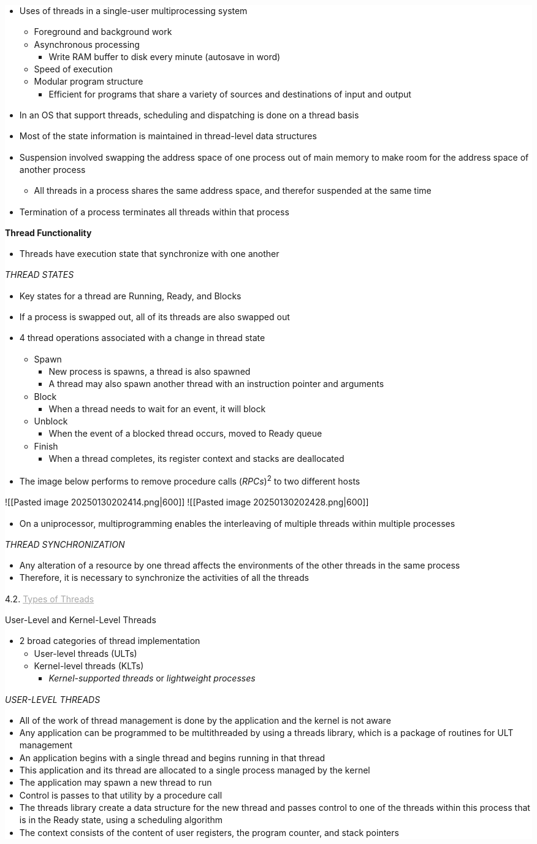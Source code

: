 - Uses of threads in a single-user multiprocessing system
	- Foreground and background work
	- Asynchronous processing
		- Write RAM buffer to disk every minute (autosave in word)
	- Speed of execution
	- Modular program structure
		- Efficient for programs that share a variety of sources and destinations of input and output

- In an OS that support threads, scheduling and dispatching is done on a thread basis
- Most of the state information is maintained in thread-level data structures
- Suspension involved swapping the address space of one process out of main memory to make room for the address space of another process
	- All threads in a process shares the same address space, and therefor suspended at the same time
- Termination of a process terminates all threads within that process


**Thread Functionality**
- Threads have execution state that synchronize with one another

_THREAD STATES_
- Key states for a thread are Running, Ready, and Blocks
- If a process is swapped out, all of its threads are also swapped out
- 4 thread operations associated with a change in thread state
	- Spawn
		- New process is spawns, a thread is also spawned
		- A thread may also spawn another thread with an instruction pointer and arguments
	- Block
		- When a thread needs to wait for an event, it will block
	- Unblock
		- When the event of a blocked thread occurs, moved to Ready queue
	- Finish
		- When a thread completes, its register context and stacks are deallocated

- The image below performs to remove procedure calls $(RPCs)^2$ to two different hosts

![[Pasted image 20250130202414.png|600]]
![[Pasted image 20250130202428.png|600]]

- On a uniprocessor, multiprogramming enables the interleaving of multiple threads within multiple processes

_THREAD SYNCHRONIZATION_
- Any alteration of a resource by one thread affects the environments of the other threads in the same process
- Therefore, it is necessary to synchronize the activities of all the threads

4.2. <font style="color:#A8A8A8; text-decoration: underline;">Types of Threads</font>  
   
User-Level and Kernel-Level Threads
- 2 broad categories of thread implementation
	- User-level threads (ULTs)
	- Kernel-level threads (KLTs)
		- _Kernel-supported threads_ or _lightweight processes_

_USER-LEVEL THREADS_
- All of the work of thread management is done by the application and the kernel is not aware
- Any application can be programmed to be multithreaded by using a threads library, which is a package of routines for ULT management
- An application begins with a single thread and begins running in that thread
- This application and its thread are allocated to a single process managed by the kernel
- The application may spawn a new thread to run
- Control is passes to that utility by a procedure call
- The threads library create a data structure for the new thread and passes control to one of the threads within this process that is in the Ready state, using a scheduling algorithm
- The context consists of the content of user registers, the program counter, and stack pointers
